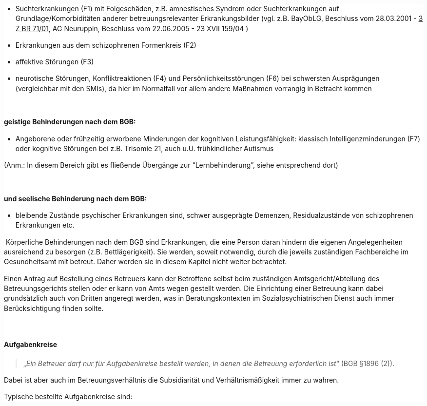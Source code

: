   - Suchterkrankungen (F1) mit Folgeschäden, z.B. amnestisches Syndrom
    oder Suchterkrankungen auf Grundlage/Komorbiditäten anderer
    betreuungsrelevanter Erkrankungsbilder (vgl. z.B. BayObLG, Beschluss
    vom 28.03.2001 - [3 Z
    BR 71/01](https://www.google.com/url?q=https://dejure.org/dienste/vernetzung/rechtsprechung?Text%3D3%2520Z%2520BR%252071/01&sa=D&ust=1589222668354000),
    AG Neuruppin, Beschluss vom 22.06.2005 - 23 XVII 159/04 )

  - Erkrankungen aus dem schizophrenen Formenkreis (F2)

  - affektive Störungen (F3)

  - neurotische Störungen, Konfliktreaktionen (F4) und
    Persönlichkeitsstörungen (F6) bei schwersten Ausprägungen
    (vergleichbar mit den SMIs), da hier im Normalfall vor allem andere
    Maßnahmen vorrangig in Betracht kommen

 

**geistige Behinderungen nach dem BGB:**

  - Angeborene oder frühzeitig erworbene Minderungen der kognitiven
    Leistungsfähigkeit: klassisch Intelligenzminderungen (F7) oder
    kognitive Störungen bei z.B. Trisomie 21, auch u.U. frühkindlicher
    Autismus

(Anm.: In diesem Bereich gibt es fließende Übergänge zur
“Lernbehinderung”, siehe entsprechend dort)

 

**und seelische Behinderung nach dem BGB:**

  - bleibende Zustände psychischer Erkrankungen sind, schwer ausgeprägte
    Demenzen, Residualzustände von schizophrenen Erkrankungen etc.

 Körperliche Behinderungen nach dem BGB sind Erkrankungen, die eine
Person daran hindern die eigenen Angelegenheiten ausreichend zu besorgen
(z.B. Bettlägerigkeit). Sie werden, soweit notwendig, durch die jeweils
zuständigen Fachbereiche im Gesundheitsamt mit betreut. Daher werden sie
in diesem Kapitel nicht weiter betrachtet.

Einen Antrag auf Bestellung eines Betreuers kann der Betroffene selbst
beim zuständigen Amtsgericht/Abteilung des Betreuungsgerichts stellen
oder er kann von Amts wegen gestellt werden. Die Einrichtung einer
Betreuung kann dabei grundsätzlich auch von Dritten angeregt werden, was
in Beratungskontexten im Sozialpsychiatrischen Dienst auch immer
Berücksichtigung finden sollte.

 

#### **Aufgabenkreise**

> „*Ein Betreuer darf nur für Aufgabenkreise bestellt werden, in denen
> die Betreuung erforderlich ist*“ (BGB §1896 (2)).

Dabei ist aber auch im Betreuungsverhältnis die Subsidiarität und
Verhältnismäßigkeit immer zu wahren.

Typische bestellte Aufgabenkreise sind:
